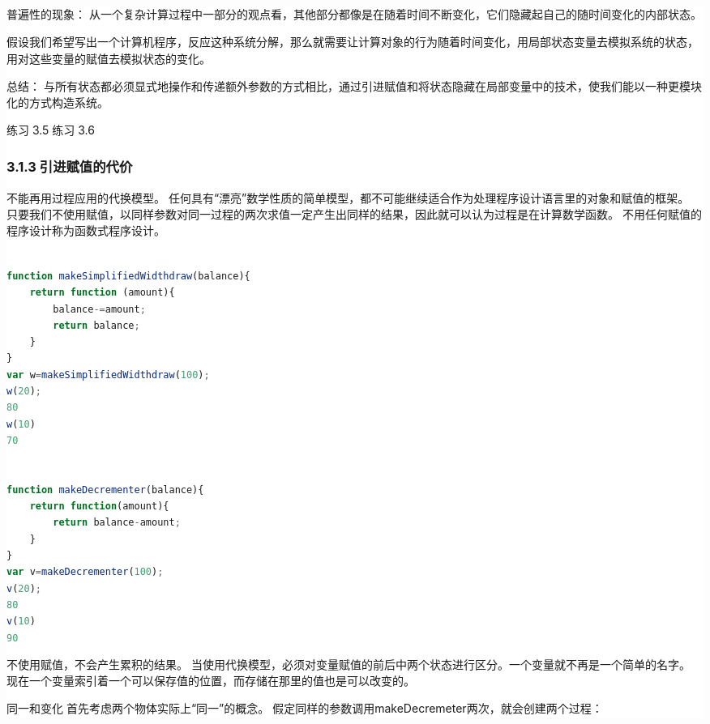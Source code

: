 ```js

```

普遍性的现象：
从一个复杂计算过程中一部分的观点看，其他部分都像是在随着时间不断变化，它们隐藏起自己的随时间变化的内部状态。

假设我们希望写出一个计算机程序，反应这种系统分解，那么就需要让计算对象的行为随着时间变化，用局部状态变量去模拟系统的状态，
用对这些变量的赋值去模拟状态的变化。

总结：
与所有状态都必须显式地操作和传递额外参数的方式相比，通过引进赋值和将状态隐藏在局部变量中的技术，使我们能以一种更模块化的方式构造系统。

练习 3.5
练习 3.6


### 3.1.3 引进赋值的代价
不能再用过程应用的代换模型。
任何具有“漂亮”数学性质的简单模型，都不可能继续适合作为处理程序设计语言里的对象和赋值的框架。
只要我们不使用赋值，以同样参数对同一过程的两次求值一定产生出同样的结果，因此就可以认为过程是在计算数学函数。
不用任何赋值的程序设计称为函数式程序设计。

```js

function makeSimplifiedWidthdraw(balance){
    return function (amount){
        balance-=amount;
        return balance;
    }
}
var w=makeSimplifiedWidthdraw(100);
w(20);
80
w(10)
70


function makeDecrementer(balance){
    return function(amount){
        return balance-amount;
    }
}
var v=makeDecrementer(100);
v(20);
80
v(10)
90
```
不使用赋值，不会产生累积的结果。
当使用代换模型，必须对变量赋值的前后中两个状态进行区分。一个变量就不再是一个简单的名字。
现在一个变量索引着一个可以保存值的位置，而存储在那里的值也是可以改变的。

同一和变化
首先考虑两个物体实际上“同一”的概念。
假定同样的参数调用makeDecremeter两次，就会创建两个过程：

